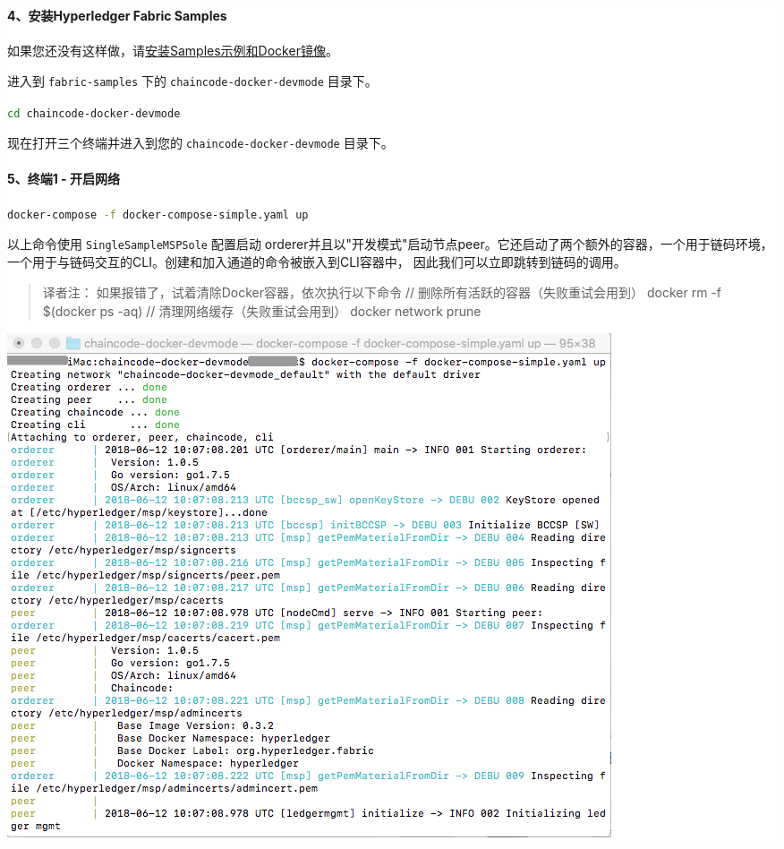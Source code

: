 #### 4、安装Hyperledger Fabric Samples

如果您还没有这样做，请[安装Samples示例和Docker镜像](http://hyperledger-fabric.readthedocs.io/en/latest/install.html)。

进入到 `fabric-samples` 下的 `chaincode-docker-devmode` 目录下。

```bash
cd chaincode-docker-devmode
```

现在打开三个终端并进入到您的 `chaincode-docker-devmode` 目录下。

#### 5、终端1 - 开启网络

```bash
docker-compose -f docker-compose-simple.yaml up
```

以上命令使用 `SingleSampleMSPSole` 配置启动 orderer并且以"开发模式"启动节点peer。它还启动了两个额外的容器，一个用于链码环境，一个用于与链码交互的CLI。创建和加入通道的命令被嵌入到CLI容器中， 因此我们可以立即跳转到链码的调用。

> 译者注：
> 如果报错了，试着清除Docker容器，依次执行以下命令
> // 删除所有活跃的容器（失败重试会用到）
> docker rm -f $(docker ps -aq)
> // 清理网络缓存（失败重试会用到）
> docker network prune

![1.终端1--开启网络](media/15287719662304/1.%E7%BB%88%E7%AB%AF1--%E5%BC%80%E5%90%AF%E7%BD%91%E7%BB%9C.png)
